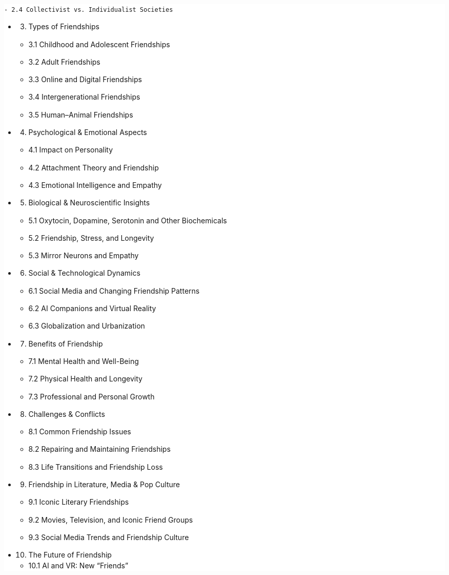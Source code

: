     - 2.4 Collectivist vs. Individualist Societies
        
- 3. Types of Friendships
    
    - 3.1 Childhood and Adolescent Friendships
        
    - 3.2 Adult Friendships
        
    - 3.3 Online and Digital Friendships
        
    - 3.4 Intergenerational Friendships
        
    - 3.5 Human–Animal Friendships
        
- 4. Psychological & Emotional Aspects
    
    - 4.1 Impact on Personality
        
    - 4.2 Attachment Theory and Friendship
        
    - 4.3 Emotional Intelligence and Empathy
        
- 5. Biological & Neuroscientific Insights
    
    - 5.1 Oxytocin, Dopamine, Serotonin and Other Biochemicals
        
    - 5.2 Friendship, Stress, and Longevity
        
    - 5.3 Mirror Neurons and Empathy
        
- 6. Social & Technological Dynamics
    
    - 6.1 Social Media and Changing Friendship Patterns
        
    - 6.2 AI Companions and Virtual Reality
        
    - 6.3 Globalization and Urbanization
        
- 7. Benefits of Friendship
    
    - 7.1 Mental Health and Well-Being
        
    - 7.2 Physical Health and Longevity
        
    - 7.3 Professional and Personal Growth
        
- 8. Challenges & Conflicts
    
    - 8.1 Common Friendship Issues
        
    - 8.2 Repairing and Maintaining Friendships
        
    - 8.3 Life Transitions and Friendship Loss
        
- 9. Friendship in Literature, Media & Pop Culture
    
    - 9.1 Iconic Literary Friendships
        
    - 9.2 Movies, Television, and Iconic Friend Groups
        
    - 9.3 Social Media Trends and Friendship Culture
        
- 10. The Future of Friendship
    
    - 10.1 AI and VR: New “Friends”
        